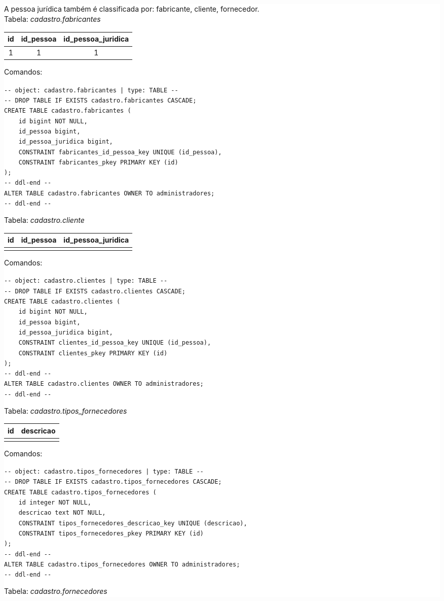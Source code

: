 A pessoa jurídica também é classificada por: fabricante, cliente, 
fornecedor.  
Tabela: *cadastro.fabricantes*

| id  | id_pessoa | id_pessoa_juridica |
|:---:|:---------:|:------------------:|
|  1  |     1     |         1          |

Comandos:
```
-- object: cadastro.fabricantes | type: TABLE --
-- DROP TABLE IF EXISTS cadastro.fabricantes CASCADE;
CREATE TABLE cadastro.fabricantes (
	id bigint NOT NULL,
	id_pessoa bigint,
	id_pessoa_juridica bigint,
	CONSTRAINT fabricantes_id_pessoa_key UNIQUE (id_pessoa),
	CONSTRAINT fabricantes_pkey PRIMARY KEY (id)
);
-- ddl-end --
ALTER TABLE cadastro.fabricantes OWNER TO administradores;
-- ddl-end --
```
Tabela: *cadastro.cliente*

|  id  | id_pessoa | id_pessoa_juridica |
|:----:|:---------:|:------------------:|
|      |           |                    |


Comandos:
```
-- object: cadastro.clientes | type: TABLE --
-- DROP TABLE IF EXISTS cadastro.clientes CASCADE;
CREATE TABLE cadastro.clientes (
	id bigint NOT NULL,
	id_pessoa bigint,
	id_pessoa_juridica bigint,
	CONSTRAINT clientes_id_pessoa_key UNIQUE (id_pessoa),
	CONSTRAINT clientes_pkey PRIMARY KEY (id)
);
-- ddl-end --
ALTER TABLE cadastro.clientes OWNER TO administradores;
-- ddl-end --
```
Tabela: *cadastro.tipos_fornecedores*

|  id  | descricao |
|:----:|:---------:|
|      |           |

Comandos:
```
-- object: cadastro.tipos_fornecedores | type: TABLE --
-- DROP TABLE IF EXISTS cadastro.tipos_fornecedores CASCADE;
CREATE TABLE cadastro.tipos_fornecedores (
	id integer NOT NULL,
	descricao text NOT NULL,
	CONSTRAINT tipos_fornecedores_descricao_key UNIQUE (descricao),
	CONSTRAINT tipos_fornecedores_pkey PRIMARY KEY (id)
);
-- ddl-end --
ALTER TABLE cadastro.tipos_fornecedores OWNER TO administradores;
-- ddl-end --
```
Tabela: *cadastro.fornecedores*

